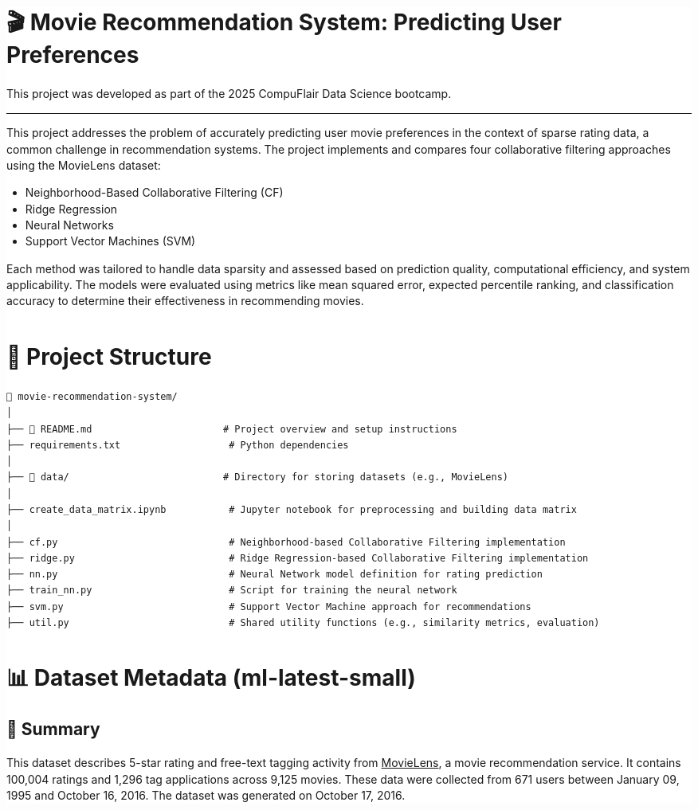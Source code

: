 # 🎬 Movie Recommendation System: Predicting User Preferences

This project was developed as part of the 2025 CompuFlair Data Science bootcamp.

----

This project addresses the problem of accurately predicting user movie preferences in the context of sparse rating data, a common challenge in recommendation systems. The project implements and compares four collaborative filtering approaches using the MovieLens dataset: 

- Neighborhood-Based Collaborative Filtering (CF)
- Ridge Regression
- Neural Networks
- Support Vector Machines (SVM)

Each method was tailored to handle data sparsity and assessed based on prediction quality, computational efficiency, and system applicability. The models were evaluated using metrics like mean squared error, expected percentile ranking, and classification accuracy to determine their effectiveness in recommending movies.

# 📁 Project Structure

```
📁 movie-recommendation-system/
│
├── 📄 README.md                       # Project overview and setup instructions
├── requirements.txt                   # Python dependencies
│
├── 📂 data/                           # Directory for storing datasets (e.g., MovieLens)
│
├── create_data_matrix.ipynb           # Jupyter notebook for preprocessing and building data matrix
│
├── cf.py                              # Neighborhood-based Collaborative Filtering implementation
├── ridge.py                           # Ridge Regression-based Collaborative Filtering implementation
├── nn.py                              # Neural Network model definition for rating prediction
├── train_nn.py                        # Script for training the neural network
├── svm.py                             # Support Vector Machine approach for recommendations
├── util.py                            # Shared utility functions (e.g., similarity metrics, evaluation)
```
# 📊 Dataset Metadata (ml-latest-small)

## 📄 Summary

This dataset describes 5-star rating and free-text tagging activity from [MovieLens](http://movielens.org), a movie recommendation service. It contains 100,004 ratings and 1,296 tag applications across 9,125 movies. These data were collected from 671 users between January 09, 1995 and October 16, 2016. The dataset was generated on October 17, 2016.
